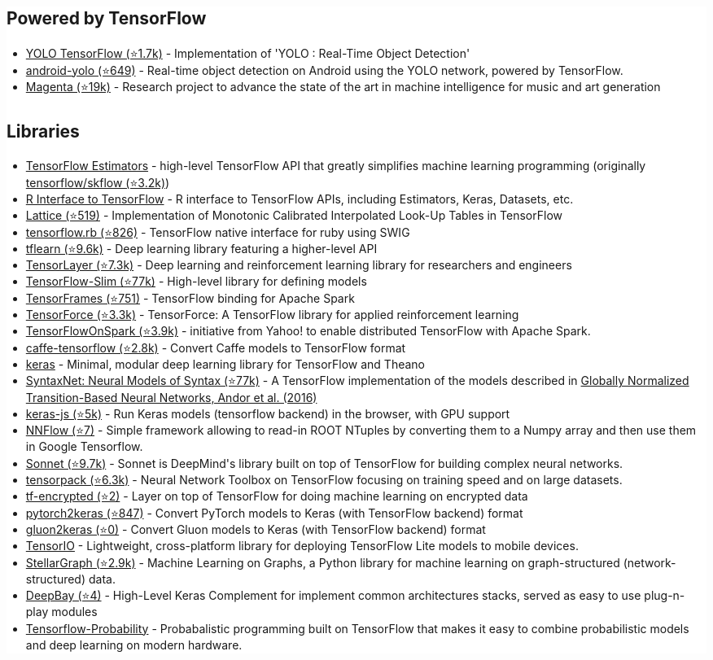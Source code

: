 ## Powered by TensorFlow

*   [YOLO TensorFlow (⭐1.7k)](https://github.com/gliese581gg/YOLO_tensorflow) - Implementation of 'YOLO : Real-Time Object Detection'
*   [android-yolo (⭐649)](https://github.com/natanielruiz/android-yolo) - Real-time object detection on Android using the YOLO network, powered by TensorFlow.
*   [Magenta (⭐19k)](https://github.com/tensorflow/magenta) - Research project to advance the state of the art in machine intelligence for music and art generation

<a name="libraries" />

## Libraries

*   [TensorFlow Estimators](https://www.tensorflow.org/guide/estimators) - high-level TensorFlow API that greatly simplifies machine learning programming (originally [tensorflow/skflow (⭐3.2k)](https://github.com/tensorflow/skflow))
*   [R Interface to TensorFlow](https://tensorflow.rstudio.com/) - R interface to TensorFlow APIs, including Estimators, Keras, Datasets, etc.
*   [Lattice (⭐519)](https://github.com/tensorflow/lattice) - Implementation of Monotonic Calibrated Interpolated Look-Up Tables in TensorFlow
*   [tensorflow.rb (⭐826)](https://github.com/somaticio/tensorflow.rb) - TensorFlow native interface for ruby using SWIG
*   [tflearn (⭐9.6k)](https://github.com/tflearn/tflearn) - Deep learning library featuring a higher-level API
*   [TensorLayer (⭐7.3k)](https://github.com/tensorlayer/tensorlayer) - Deep learning and reinforcement learning library for researchers and engineers
*   [TensorFlow-Slim (⭐77k)](https://github.com/tensorflow/models/tree/master/inception/inception/slim) - High-level library for defining models
*   [TensorFrames (⭐751)](https://github.com/tjhunter/tensorframes) - TensorFlow binding for Apache Spark
*   [TensorForce (⭐3.3k)](https://github.com/reinforceio/tensorforce) - TensorForce: A TensorFlow library for applied reinforcement learning
*   [TensorFlowOnSpark (⭐3.9k)](https://github.com/yahoo/TensorFlowOnSpark) - initiative from Yahoo! to enable distributed TensorFlow with Apache Spark.
*   [caffe-tensorflow (⭐2.8k)](https://github.com/ethereon/caffe-tensorflow) - Convert Caffe models to TensorFlow format
*   [keras](http://keras.io) - Minimal, modular deep learning library for TensorFlow and Theano
*   [SyntaxNet: Neural Models of Syntax (⭐77k)](https://github.com/tensorflow/models/tree/master/syntaxnet) - A TensorFlow implementation of the models described in [Globally Normalized Transition-Based Neural Networks, Andor et al. (2016)](http://arxiv.org/pdf/1603.06042.pdf)
*   [keras-js (⭐5k)](https://github.com/transcranial/keras-js) - Run Keras models (tensorflow backend) in the browser, with GPU support
*   [NNFlow (⭐7)](https://github.com/welschma/NNFlow) - Simple framework allowing to read-in ROOT NTuples by converting them to a Numpy array and then use them in Google Tensorflow.
*   [Sonnet (⭐9.7k)](https://github.com/deepmind/sonnet) - Sonnet is DeepMind's library built on top of TensorFlow for building complex neural networks.
*   [tensorpack (⭐6.3k)](https://github.com/ppwwyyxx/tensorpack) - Neural Network Toolbox on TensorFlow focusing on training speed and on large datasets.
*   [tf-encrypted (⭐2)](https://github.com/mortendahl/tf-encrypted) - Layer on top of TensorFlow for doing machine learning on encrypted data
*   [pytorch2keras (⭐847)](https://github.com/nerox8664/pytorch2keras) - Convert PyTorch models to Keras (with TensorFlow backend) format
*   [gluon2keras (⭐0)](https://github.com/stjordanis/gluon2keras) - Convert Gluon models to Keras (with TensorFlow backend) format
*   [TensorIO](https://doc-ai.github.io/tensorio/) - Lightweight, cross-platform library for deploying TensorFlow Lite models to mobile devices.
*   [StellarGraph (⭐2.9k)](https://github.com/stellargraph/stellargraph) - Machine Learning on Graphs, a Python library for machine learning on graph-structured (network-structured) data.
*   [DeepBay (⭐4)](https://github.com/ElPapi42/DeepBay) - High-Level Keras Complement for implement common architectures stacks, served as easy to use plug-n-play modules
*   [Tensorflow-Probability](https://www.tensorflow.org/probability) - Probabalistic programming built on TensorFlow that makes it easy to combine probabilistic models and deep learning on modern hardware.